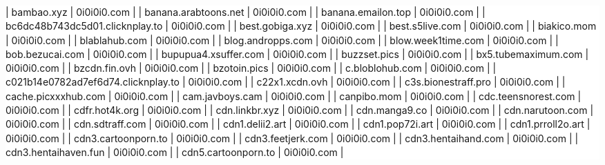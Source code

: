| bambao.xyz | 0i0i0i0.com |
| banana.arabtoons.net | 0i0i0i0.com |
| banana.emailon.top | 0i0i0i0.com |
| bc6dc48b743dc5d01.clicknplay.to | 0i0i0i0.com |
| best.gobiga.xyz | 0i0i0i0.com |
| best.s5live.com | 0i0i0i0.com |
| biakico.mom | 0i0i0i0.com |
| blablahub.com | 0i0i0i0.com |
| blog.andropps.com | 0i0i0i0.com |
| blow.week1time.com | 0i0i0i0.com |
| bob.bezucai.com | 0i0i0i0.com |
| bupupua4.xsuffer.com | 0i0i0i0.com |
| buzzset.pics | 0i0i0i0.com |
| bx5.tubemaximum.com | 0i0i0i0.com |
| bzcdn.fin.ovh | 0i0i0i0.com |
| bzotoin.pics | 0i0i0i0.com |
| c.bloblohub.com | 0i0i0i0.com |
| c021b14e0782ad7ef6d74.clicknplay.to | 0i0i0i0.com |
| c22x1.xcdn.ovh | 0i0i0i0.com |
| c3s.bionestraff.pro | 0i0i0i0.com |
| cache.picxxxhub.com | 0i0i0i0.com |
| cam.javboys.cam | 0i0i0i0.com |
| canpibo.mom | 0i0i0i0.com |
| cdc.teensnorest.com | 0i0i0i0.com |
| cdfr.hot4k.org | 0i0i0i0.com |
| cdn.linkbr.xyz | 0i0i0i0.com |
| cdn.manga9.co | 0i0i0i0.com |
| cdn.narutoon.com | 0i0i0i0.com |
| cdn.sdtraff.com | 0i0i0i0.com |
| cdn1.delii2.art | 0i0i0i0.com |
| cdn1.pop72i.art | 0i0i0i0.com |
| cdn1.prroll2o.art | 0i0i0i0.com |
| cdn3.cartoonporn.to | 0i0i0i0.com |
| cdn3.feetjerk.com | 0i0i0i0.com |
| cdn3.hentaihand.com | 0i0i0i0.com |
| cdn3.hentaihaven.fun | 0i0i0i0.com |
| cdn5.cartoonporn.to | 0i0i0i0.com |